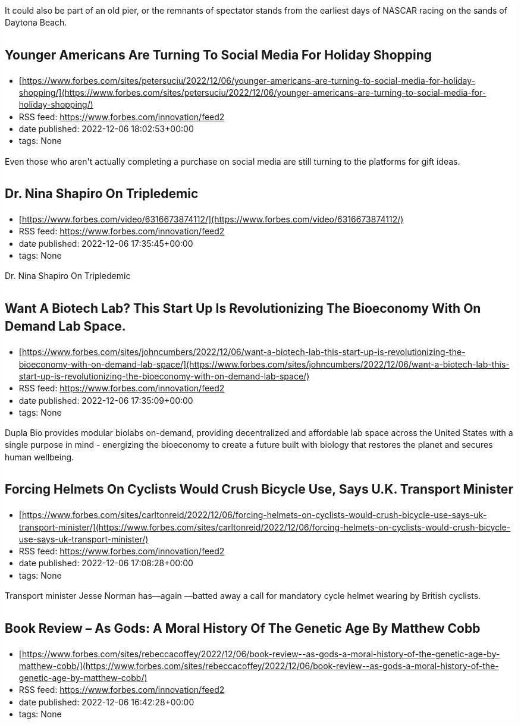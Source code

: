It could also be part of an old pier, or the remnants of spectator stands from the earliest days of NASCAR racing on the sands of Daytona Beach.

## Younger Americans Are Turning To Social Media For Holiday Shopping
 - [https://www.forbes.com/sites/petersuciu/2022/12/06/younger-americans-are-turning-to-social-media-for-holiday-shopping/](https://www.forbes.com/sites/petersuciu/2022/12/06/younger-americans-are-turning-to-social-media-for-holiday-shopping/)
 - RSS feed: https://www.forbes.com/innovation/feed2
 - date published: 2022-12-06 18:02:53+00:00
 - tags: None

Even those who aren't actually completing a purchase on social media are still turning to the platforms for gift ideas.

## Dr. Nina Shapiro On Tripledemic
 - [https://www.forbes.com/video/6316673874112/](https://www.forbes.com/video/6316673874112/)
 - RSS feed: https://www.forbes.com/innovation/feed2
 - date published: 2022-12-06 17:35:45+00:00
 - tags: None

Dr. Nina Shapiro On Tripledemic

## Want A Biotech Lab? This Start Up Is Revolutionizing The Bioeconomy With On Demand Lab Space.
 - [https://www.forbes.com/sites/johncumbers/2022/12/06/want-a-biotech-lab-this-start-up-is-revolutionizing-the-bioeconomy-with-on-demand-lab-space/](https://www.forbes.com/sites/johncumbers/2022/12/06/want-a-biotech-lab-this-start-up-is-revolutionizing-the-bioeconomy-with-on-demand-lab-space/)
 - RSS feed: https://www.forbes.com/innovation/feed2
 - date published: 2022-12-06 17:35:09+00:00
 - tags: None

Dupla Bio provides modular biolabs on-demand, providing decentralized and affordable lab space across the United States with a single purpose in mind - energizing the bioeconomy to create a future built with biology that restores the planet and secures human wellbeing.

## Forcing Helmets On Cyclists Would Crush Bicycle Use, Says U.K. Transport Minister
 - [https://www.forbes.com/sites/carltonreid/2022/12/06/forcing-helmets-on-cyclists-would-crush-bicycle-use-says-uk-transport-minister/](https://www.forbes.com/sites/carltonreid/2022/12/06/forcing-helmets-on-cyclists-would-crush-bicycle-use-says-uk-transport-minister/)
 - RSS feed: https://www.forbes.com/innovation/feed2
 - date published: 2022-12-06 17:08:28+00:00
 - tags: None

Transport minister Jesse Norman has—again —batted away a call for mandatory cycle helmet wearing by British cyclists.

## Book Review – As Gods: A Moral History Of The Genetic Age By Matthew Cobb
 - [https://www.forbes.com/sites/rebeccacoffey/2022/12/06/book-review--as-gods-a-moral-history-of-the-genetic-age-by-matthew-cobb/](https://www.forbes.com/sites/rebeccacoffey/2022/12/06/book-review--as-gods-a-moral-history-of-the-genetic-age-by-matthew-cobb/)
 - RSS feed: https://www.forbes.com/innovation/feed2
 - date published: 2022-12-06 16:42:28+00:00
 - tags: None
